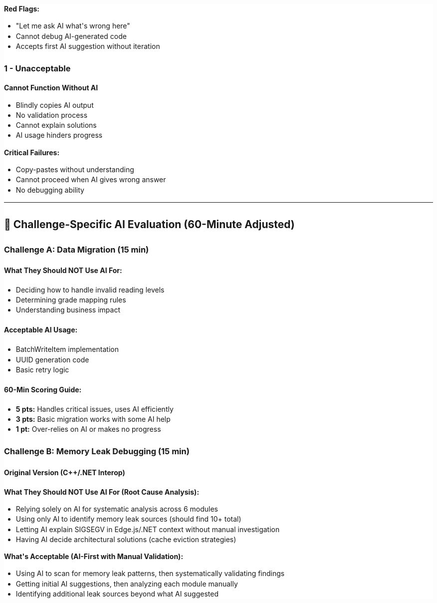 **Red Flags:**
- "Let me ask AI what's wrong here"
- Cannot debug AI-generated code
- Accepts first AI suggestion without iteration

### 1 - Unacceptable
**Cannot Function Without AI**
- Blindly copies AI output
- No validation process
- Cannot explain solutions
- AI usage hinders progress

**Critical Failures:**
- Copy-pastes without understanding
- Cannot proceed when AI gives wrong answer
- No debugging ability

---

## 🎯 Challenge-Specific AI Evaluation (60-Minute Adjusted)

### Challenge A: Data Migration (15 min)

#### What They Should NOT Use AI For:
- Deciding how to handle invalid reading levels
- Determining grade mapping rules
- Understanding business impact

#### Acceptable AI Usage:
- BatchWriteItem implementation
- UUID generation code
- Basic retry logic

#### 60-Min Scoring Guide:
- **5 pts:** Handles critical issues, uses AI efficiently
- **3 pts:** Basic migration works with some AI help
- **1 pt:** Over-relies on AI or makes no progress

### Challenge B: Memory Leak Debugging (15 min)

#### Original Version (C++/.NET Interop)
**What They Should NOT Use AI For (Root Cause Analysis):**
- Relying solely on AI for systematic analysis across 6 modules
- Using only AI to identify memory leak sources (should find 10+ total)
- Letting AI explain SIGSEGV in Edge.js/.NET context without manual investigation
- Having AI decide architectural solutions (cache eviction strategies)

**What's Acceptable (AI-First with Manual Validation):**
- Using AI to scan for memory leak patterns, then systematically validating findings
- Getting initial AI suggestions, then analyzing each module manually
- Identifying additional leak sources beyond what AI suggested
